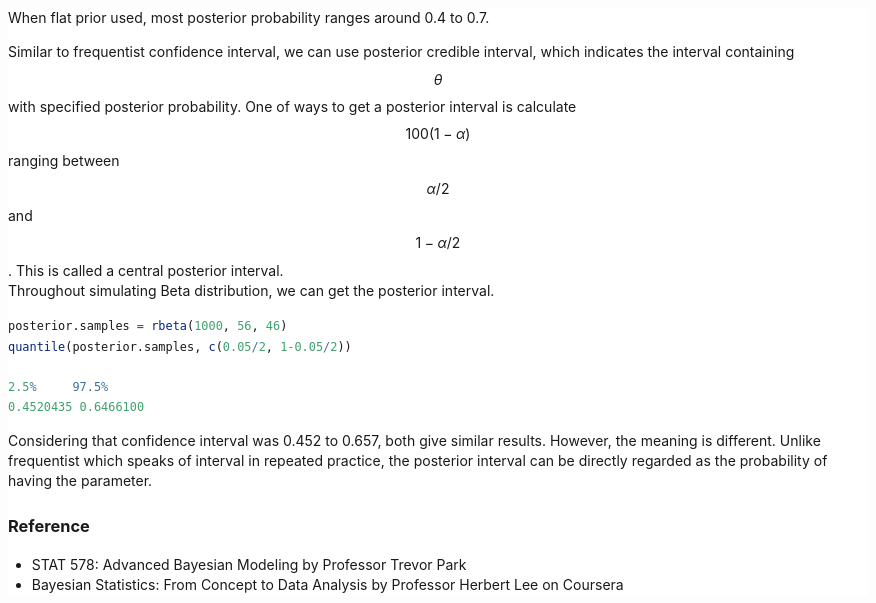 When flat prior used, most posterior probability ranges around 0.4 to 0.7.

Similar to frequentist confidence interval, we can use posterior credible interval, which indicates the interval containing $$ \theta $$ with specified posterior probability. One of ways to get a posterior interval is calculate $$ 100(1-\alpha)% $$ ranging between $$ \alpha /2 $$ and $$ 1-\alpha /2 $$.
This is called a central posterior interval. <br/>
Throughout simulating Beta distribution, we can get the posterior interval.
``` r
posterior.samples = rbeta(1000, 56, 46)
quantile(posterior.samples, c(0.05/2, 1-0.05/2))

2.5%     97.5%
0.4520435 0.6466100
```

Considering that confidence interval was 0.452 to 0.657, both give similar results. However, the meaning is different. Unlike frequentist which speaks of interval in repeated practice, the posterior interval can be directly regarded as the probability of having the parameter.

### Reference
- STAT 578: Advanced Bayesian Modeling by Professor Trevor Park
- Bayesian Statistics: From Concept to Data Analysis by Professor Herbert Lee on Coursera
